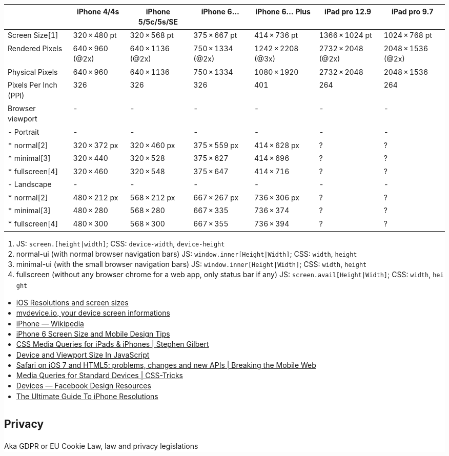 | 							 | iPhone 4/4s			 | iPhone 5/5c/5s/SE	 | iPhone 6… 		 | iPhone 6… Plus		 | iPad pro 12.9		 | iPad pro 9.7			 |
| -------------------------- | --------------------- | --------------------- | ----------------- | --------------------- | --------------------- | --------------------- |
| Screen Size[1]			 | 	320 × 480 pt		 | 320 × 568 pt			 | 375 × 667 pt		 | 414 × 736 pt			 | 1366 × 1024 pt		 | 1024 × 768 pt		 |
| Rendered Pixels			 | 	640 × 960 (@2x)		 | 640 × 1136 (@2x)		 | 750 × 1334 (@2x)	 | 1242 × 2208 (@3x)	 | 2732 × 2048 (@2x)	 | 2048 × 1536 (@2x)	 |
| Physical Pixels			 | 	640 × 960			 | 640 × 1136			 | 750 × 1334		 | 1080 × 1920			 | 2732 × 2048			 | 2048 × 1536			 |
| Pixels Per Inch (PPI)		 | 326					 | 326					 | 326				 | 401					 | 264					 | 264					 |
| Browser viewport			 | -					 | -					 | -				 | -					 | -					 | -					 |
| - Portrait				 | 	-					 | -					 | -				 | -					 | -					 | -					 |
| 	* normal[2]				 | 320 × 372 px			 | 320 × 460 px			 | 375 × 559 px		 | 414 × 628 px			 | ?					 | ?					 |
| 	* minimal[3]			 | 320 × 440			 | 320 × 528			 | 375 × 627		 | 414 × 696			 | ?					 | ?					 |
| 	* fullscreen[4]			 | 320 × 460			 | 320 × 548			 | 375 × 647		 | 414 × 716			 | ?					 | ?					 |
| - Landscape 				 | -					 | -					 | -				 | -					 | -					 | -					 |
| 	* normal[2]				 | 480 × 212 px			 | 568 × 212 px			 | 667 × 267 px		 | 736 × 306 px			 | ?					 | ?					 |
| 	* minimal[3]			 | 480 × 280			 | 568 × 280			 | 667 × 335		 | 736 × 374			 | ?					 | ?					 |
| 	* fullscreen[4]			 | 480 × 300			 | 568 × 300			 | 667 × 355		 | 736 × 394			 | ?					 | ?					 |

1. JS: `screen.[height|width]`; CSS: `device-width`, `device-height`
2. normal-ui (with normal browser navigation bars) JS: `window.inner[Height|Width]`; CSS: `width`, `height`
3. minimal-ui (with the small browser navigation bars) JS: `window.inner[Height|Width]`; CSS: `width`, `height`
4. fullscreen (without any browser chrome for a web app, only status bar if any) JS: `screen.avail[Height|Width]`; CSS: `width`, `height`

- [iOS Resolutions and screen sizes](http://ios-resolution.com/)
- [mydevice.io, your device screen informations](http://www.mydevice.io/)
- [iPhone — Wikipedia](https://en.wikipedia.org/wiki/IPhone)
- [iPhone 6 Screen Size and Mobile Design Tips](http://www.kylejlarson.com/blog/2015/iphone-6-screen-size-web-design-tips/)
- [CSS Media Queries for iPads & iPhones | Stephen Gilbert](http://stephen.io/mediaqueries/)
- [Device and Viewport Size In JavaScript](http://ryanve.com/lab/dimensions/)
- [Safari on iOS 7 and HTML5: problems, changes and new APIs | Breaking the Mobile Web](http://www.mobilexweb.com/blog/safari-ios7-html5-problems-apis-review)
- [Media Queries for Standard Devices | CSS-Tricks](https://css-tricks.com/snippets/css/media-queries-for-standard-devices/)
- [Devices — Facebook Design Resources](http://facebook.github.io/design/devices.html)
- [The Ultimate Guide To iPhone Resolutions](http://www.paintcodeapp.com/news/ultimate-guide-to-iphone-resolutions)

## Privacy

Aka GDPR or EU Cookie Law, law and privacy legislations
